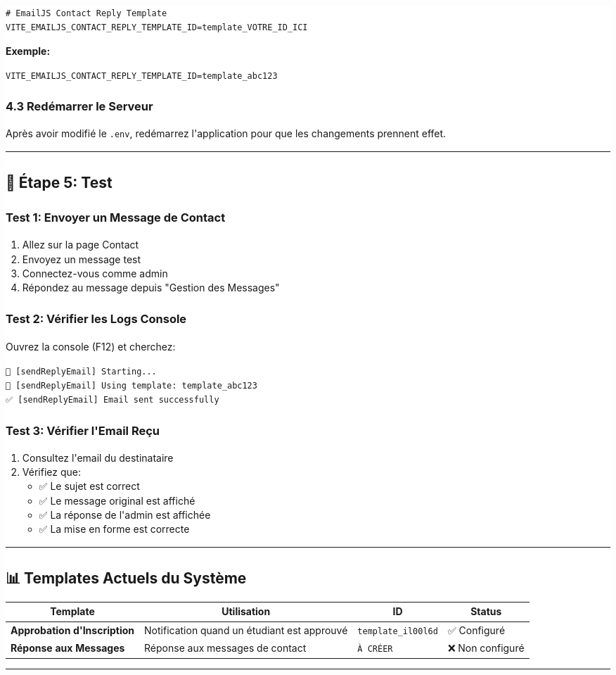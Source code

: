 ```env
# EmailJS Contact Reply Template
VITE_EMAILJS_CONTACT_REPLY_TEMPLATE_ID=template_VOTRE_ID_ICI
```

**Exemple:**
```env
VITE_EMAILJS_CONTACT_REPLY_TEMPLATE_ID=template_abc123
```

### 4.3 Redémarrer le Serveur

Après avoir modifié le `.env`, redémarrez l'application pour que les changements prennent effet.

---

## 🧪 Étape 5: Test

### Test 1: Envoyer un Message de Contact
1. Allez sur la page Contact
2. Envoyez un message test
3. Connectez-vous comme admin
4. Répondez au message depuis "Gestion des Messages"

### Test 2: Vérifier les Logs Console
Ouvrez la console (F12) et cherchez:
```
📧 [sendReplyEmail] Starting...
📧 [sendReplyEmail] Using template: template_abc123
✅ [sendReplyEmail] Email sent successfully
```

### Test 3: Vérifier l'Email Reçu
1. Consultez l'email du destinataire
2. Vérifiez que:
   - ✅ Le sujet est correct
   - ✅ Le message original est affiché
   - ✅ La réponse de l'admin est affichée
   - ✅ La mise en forme est correcte

---

## 📊 Templates Actuels du Système

| Template | Utilisation | ID | Status |
|----------|-------------|-----|--------|
| **Approbation d'Inscription** | Notification quand un étudiant est approuvé | `template_il00l6d` | ✅ Configuré |
| **Réponse aux Messages** | Réponse aux messages de contact | `À CRÉER` | ❌ Non configuré |

---
